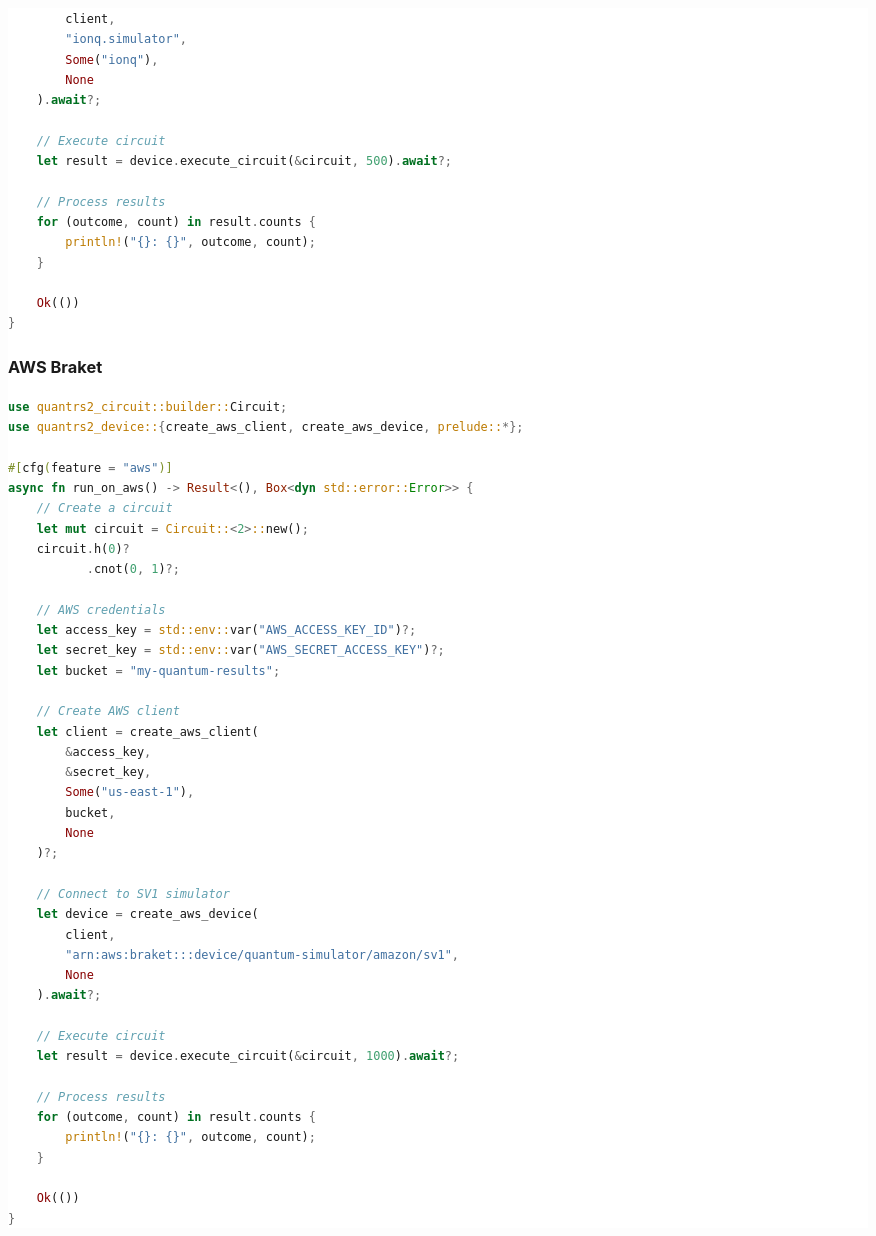 ```rust
        client, 
        "ionq.simulator", 
        Some("ionq"), 
        None
    ).await?;
    
    // Execute circuit
    let result = device.execute_circuit(&circuit, 500).await?;
    
    // Process results
    for (outcome, count) in result.counts {
        println!("{}: {}", outcome, count);
    }
    
    Ok(())
}
```

### AWS Braket

```rust
use quantrs2_circuit::builder::Circuit;
use quantrs2_device::{create_aws_client, create_aws_device, prelude::*};

#[cfg(feature = "aws")]
async fn run_on_aws() -> Result<(), Box<dyn std::error::Error>> {
    // Create a circuit
    let mut circuit = Circuit::<2>::new();
    circuit.h(0)?
           .cnot(0, 1)?;
    
    // AWS credentials
    let access_key = std::env::var("AWS_ACCESS_KEY_ID")?;
    let secret_key = std::env::var("AWS_SECRET_ACCESS_KEY")?;
    let bucket = "my-quantum-results";
    
    // Create AWS client
    let client = create_aws_client(
        &access_key, 
        &secret_key, 
        Some("us-east-1"), 
        bucket, 
        None
    )?;
    
    // Connect to SV1 simulator
    let device = create_aws_device(
        client,
        "arn:aws:braket:::device/quantum-simulator/amazon/sv1",
        None
    ).await?;
    
    // Execute circuit
    let result = device.execute_circuit(&circuit, 1000).await?;
    
    // Process results
    for (outcome, count) in result.counts {
        println!("{}: {}", outcome, count);
    }
    
    Ok(())
}
```
